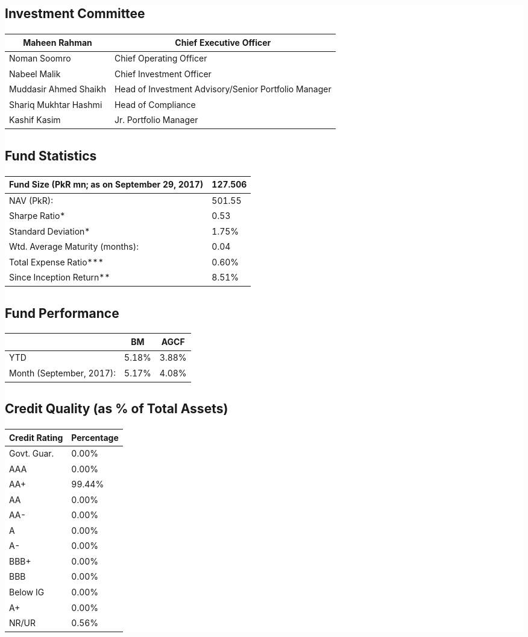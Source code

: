 
## Investment Committee

| Maheen Rahman         | Chief Executive Officer                              |
| --------------------- | ---------------------------------------------------- |
| Noman Soomro          | Chief Operating Officer                              |
| Nabeel Malik          | Chief Investment Officer                             |
| Muddasir Ahmed Shaikh | Head of Investment Advisory/Senior Portfolio Manager |
| Shariq Mukhtar Hashmi | Head of Compliance                                   |
| Kashif Kasim          | Jr. Portfolio Manager                                |

## Fund Statistics

| Fund Size (PkR mn; as on September 29, 2017) | 127.506 |
| -------------------------------------------- | ------- |
| NAV (PkR):                                   | 501.55  |
| Sharpe Ratio\*                               | 0.53    |
| Standard Deviation\*                         | 1.75%   |
| Wtd. Average Maturity (months):              | 0.04    |
| Total Expense Ratio\*\*\*                    | 0.60%   |
| Since Inception Return\*\*                   | 8.51%   |

## Fund Performance

|                          | BM    | AGCF  |
| ------------------------ | ----- | ----- |
| YTD                      | 5.18% | 3.88% |
| Month (September, 2017): | 5.17% | 4.08% |

## Credit Quality (as % of Total Assets)

| Credit Rating | Percentage |
| ------------- | ---------- |
| Govt. Guar.   | 0.00%      |
| AAA           | 0.00%      |
| AA+           | 99.44%     |
| AA            | 0.00%      |
| AA-           | 0.00%      |
| A             | 0.00%      |
| A-            | 0.00%      |
| BBB+          | 0.00%      |
| BBB           | 0.00%      |
| Below IG      | 0.00%      |
| A+            | 0.00%      |
| NR/UR         | 0.56%      |
